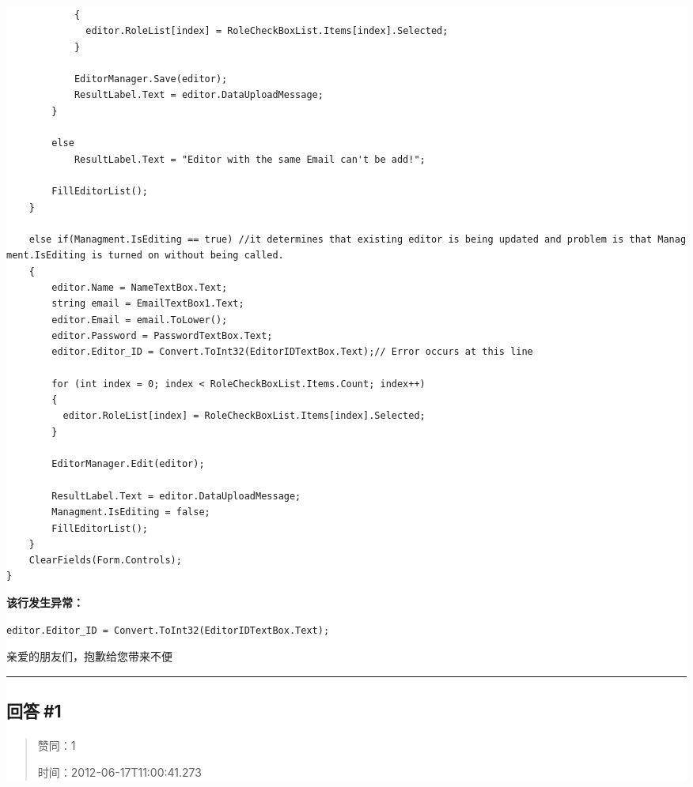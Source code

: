 ```
            {
              editor.RoleList[index] = RoleCheckBoxList.Items[index].Selected;
            }

            EditorManager.Save(editor);
            ResultLabel.Text = editor.DataUploadMessage;            
        }

        else
            ResultLabel.Text = "Editor with the same Email can't be add!";

        FillEditorList();
    }

    else if(Managment.IsEditing == true) //it determines that existing editor is being updated and problem is that Managment.IsEditing is turned on without being called.
    {
        editor.Name = NameTextBox.Text;
        string email = EmailTextBox1.Text;
        editor.Email = email.ToLower();
        editor.Password = PasswordTextBox.Text;
        editor.Editor_ID = Convert.ToInt32(EditorIDTextBox.Text);// Error occurs at this line

        for (int index = 0; index < RoleCheckBoxList.Items.Count; index++)
        {
          editor.RoleList[index] = RoleCheckBoxList.Items[index].Selected;
        }

        EditorManager.Edit(editor);

        ResultLabel.Text = editor.DataUploadMessage;
        Managment.IsEditing = false;
        FillEditorList();            
    }
    ClearFields(Form.Controls);
} 
```

**该行发生异常：**

```
editor.Editor_ID = Convert.ToInt32(EditorIDTextBox.Text); 
```

亲爱的朋友们，抱歉给您带来不便

* * *

## 回答 #1

> 赞同：1
> 
> 时间：2012-06-17T11:00:41.273
